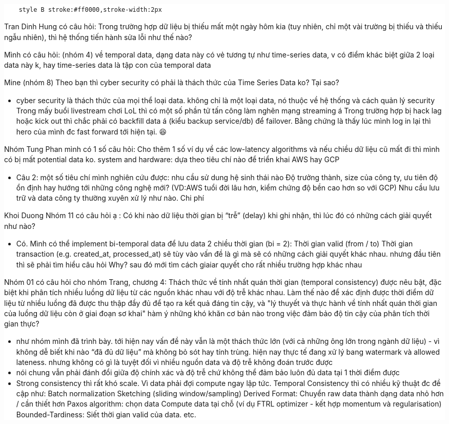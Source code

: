 ```mermaid
    style B stroke:#ff0000,stroke-width:2px
```

Tran Dinh Hung có câu hỏi: Trong trường hợp dữ liệu bị thiếu mất một ngày hôm kia (tuy nhiên, chỉ một vài trường bị thiếu và thiếu ngẫu nhiên), thì hệ thống tiến hành sửa lỗi như thế nào?

Mình có câu hỏi: (nhóm 4) về temporal data, dạng data này có vẻ tương tự như time-series data, v có điểm khác biệt giữa 2 loại data này k, hay time-series data là tập con của temporal data

Mine (nhóm 8) Theo bạn thì cyber security có phải là thách thức của Time Series Data ko? Tại sao?
- cyber security là thách thức của mọi thể loại data. không chỉ là một loại data, nó thuộc về hệ thống và cách quản lý security
Trong mấy buổi livestream chơi LoL thì có một số phần tử tấn công làm nghẽn mạng streaming á
Trong trường hợp bị hack lag hoặc kick out thì chắc phải có backfill data á (kiểu backup service/db) để failover. Bằng chứng là thấy lúc mình log in lại thì hero của mình đc fast forward tới hiện tại. 😆

Nhóm Tung Phan mình có 1 số câu hỏi:
Cho thêm 1 số ví dụ về các low-latency algorithms và nếu chiều dữ liệu cũ mất đi thì mình có bị mất potential data ko.
system and hardware: dựa theo tiêu chí nào để triển khai AWS hay GCP
- Câu 2: một số tiêu chí mình nghiên cứu được:
nhu cầu sử dung hệ sinh thái nào
Độ trưởng thành, size của công ty, ưu tiên độ ổn định hay hướng tới những công nghệ mới? (VD:AWS tuổi đời lâu hơn, kiểm chứng độ bền cao hơn so với GCP)
Nhu cầu lưu trữ và data công ty thường xuyên xử lý như nào. Chi phí

Khoi Duong Nhóm 11 có câu hỏi ạ : Có khi nào dữ liệu thời gian bị “trễ” (delay) khi ghi nhận, thì lúc đó có những cách giải quyết như nào?
- Có. Mình có thể implement bi-temporal data để lưu data 2 chiều thời gian (bi = 2):
Thời gian valid (from / to)
Thời gian transaction (e.g. created_at, processed_at)
sẽ tùy vào vấn đề là gì mà sẽ có những cách giải quyết khác nhau.
nhưng đầu tiên thì sẽ phải tìm hiểu câu hỏi Why? sau đó mới tìm cách giaiar quyết cho rất nhiều trường hợp khác nhau

Nhóm 01 có câu hỏi cho nhóm Trang, chương 4: Thách thức về tính nhất quán thời gian (temporal consistency) được nêu bật, đặc biệt khi phân tích nhiều luồng dữ liệu từ các nguồn khác nhau với độ trễ khác nhau. Làm thế nào để xác định được thời điểm dữ liệu từ nhiều luồng đã được thu thập đầy đủ để tạo ra kết quả đáng tin cậy, và "lý thuyết và thực hành về tính nhất quán thời gian của luồng dữ liệu còn ở giai đoạn sơ khai" hàm ý những khó khăn cơ bản nào trong việc đảm bảo độ tin cậy của phân tích thời gian thực?
- như nhóm mình đã trình bày. tới hiện nay vấn đề này vẫn là một thách thức lớn (với cả những ông lớn trong ngành dữ liệu) - vì không dễ biết khi nào “đã đủ dữ liệu” mà không bỏ sót hay tính trùng.
hiện nay thực tế đang xử lý bang watermark và allowed lateness. nhưng không có gì là tuyệt đối vì nhiều nguồn data và độ trễ không đoán trước được
- nói chung vẫn phải đánh đổi giữa độ chính xác và độ trễ chứ không thể đảm bảo luôn đủ data tại 1 thời điểm được
- Strong consistency thì rất khó scale. Vì data phải đợi compute ngay lập tức. Temporal Consistency thì có nhiều kỹ thuật đc đề cập như:
Batch normalization
Sketching (sliding window/sampling)
Derived Format: Chuyển raw data thành dạng data nhỏ hơn / cần thiết hơn
Paxos algorithm: chọn data
Compute data tại chỗ (ví dụ FTRL optimizer - kết hợp momentum và regularisation)
Bounded-Tardiness: Siết thời gian valid của data.
etc.
